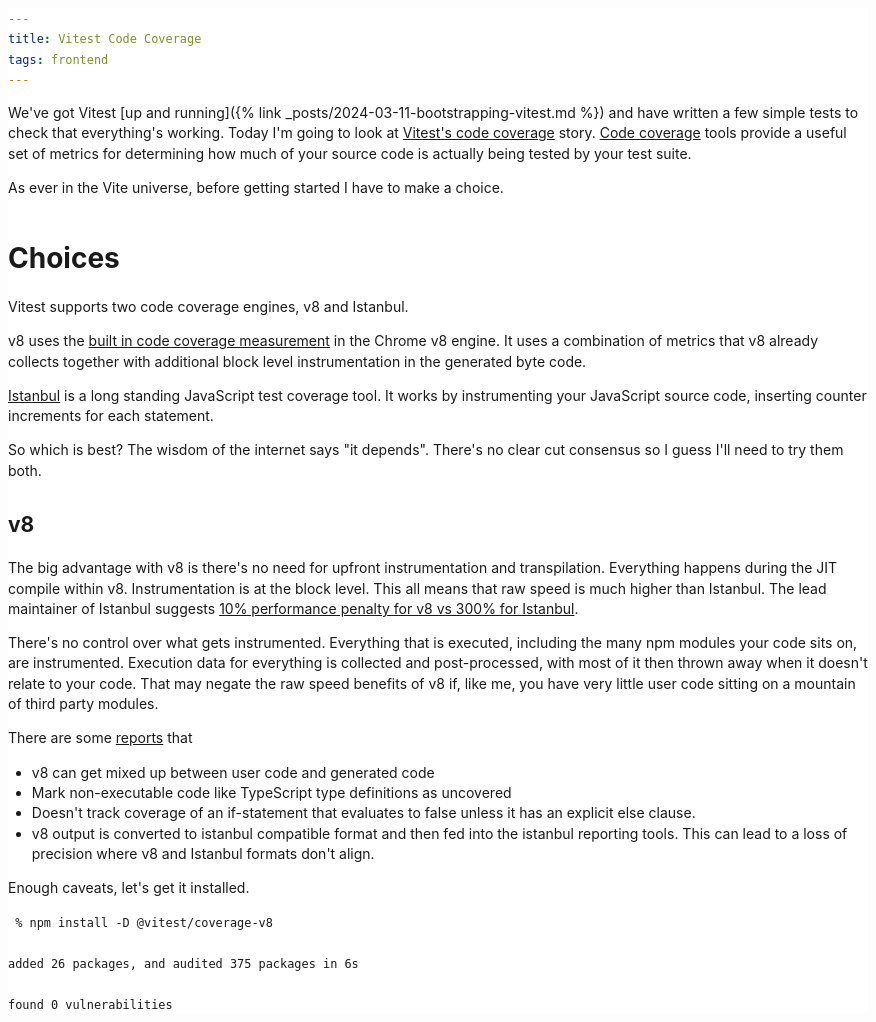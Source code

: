 ```yaml
---
title: Vitest Code Coverage
tags: frontend
---
```


We've got Vitest [up and running]({% link _posts/2024-03-11-bootstrapping-vitest.md %}) and have written a few simple tests to check that everything's working. Today I'm going to look at [Vitest's code coverage](https://vitest.dev/guide/coverage.html) story. [Code coverage](https://en.wikipedia.org/wiki/Code_coverage) tools provide a useful set of metrics for determining how much of your source code is actually being tested by your test suite.

As ever in the Vite universe, before getting started I have to make a choice. 

# Choices

Vitest supports two code coverage engines, v8 and Istanbul. 

v8 uses the [built in code coverage measurement](https://v8.dev/blog/javascript-code-coverage) in the Chrome v8 engine. It uses a combination of metrics that v8 already collects together with additional block level instrumentation in the generated byte code.

[Istanbul](https://istanbul.js.org/) is a long standing JavaScript test coverage tool. It works by instrumenting your JavaScript source code, inserting counter increments for each statement. 

So which is best? The wisdom of the internet says "it depends". There's no clear cut consensus so I guess I'll need to try them both.

## v8

The big advantage with v8 is there's no need for upfront instrumentation and transpilation. Everything happens during the JIT compile within v8. Instrumentation is at the block level. This all means that raw speed is much higher than Istanbul. The lead maintainer of Istanbul suggests [10% performance penalty for v8 vs 300% for Istanbul](https://medium.com/the-node-js-collection/rethinking-javascript-test-coverage-5726fb272949).

There's no control over what gets instrumented. Everything that is executed, including the many npm modules your code sits on, are instrumented. Execution data for everything is collected and post-processed, with most of it then thrown away when it doesn't relate to your code. That may negate the raw speed benefits of v8 if, like me, you have very little user code sitting on a mountain of third party modules. 

There are some [reports](https://github.com/jestjs/jest/issues/11188) that
* v8 can get mixed up between user code and generated code
* Mark non-executable code like TypeScript type definitions as uncovered
* Doesn't track coverage of an if-statement that evaluates to false unless it has an explicit else clause.
* v8 output is converted to istanbul compatible format and then fed into the istanbul reporting tools. This can lead to a loss of precision where v8 and Istanbul formats don't align.

Enough caveats, let's get it installed.

```
 % npm install -D @vitest/coverage-v8

added 26 packages, and audited 375 packages in 6s

found 0 vulnerabilities
```
